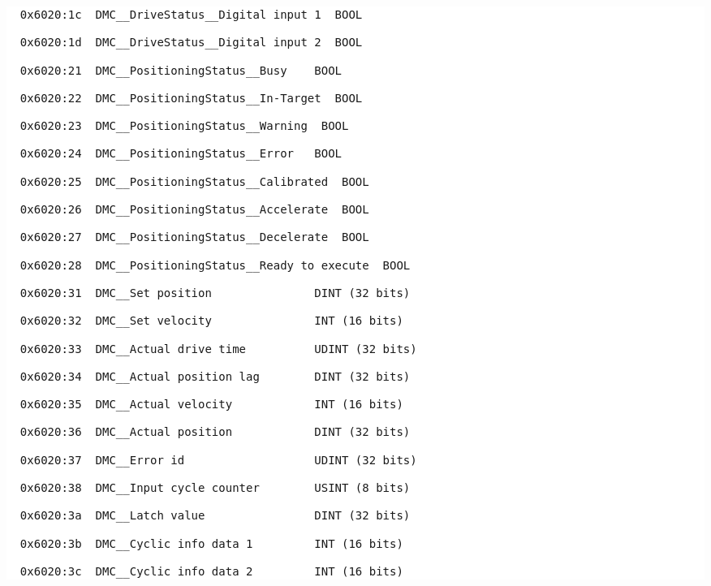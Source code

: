 </tr>
<tr class="txpdo">
<td ><pre>  0x6020:1c  DMC__DriveStatus__Digital input 1  BOOL</pre></td>
</tr>
<tr class="txpdo">
<td ><pre>  0x6020:1d  DMC__DriveStatus__Digital input 2  BOOL</pre></td>
</tr>
<tr class="txpdo">
<td ><pre>  0x6020:21  DMC__PositioningStatus__Busy    BOOL</pre></td>
</tr>
<tr class="txpdo">
<td ><pre>  0x6020:22  DMC__PositioningStatus__In-Target  BOOL</pre></td>
</tr>
<tr class="txpdo">
<td ><pre>  0x6020:23  DMC__PositioningStatus__Warning  BOOL</pre></td>
</tr>
<tr class="txpdo">
<td ><pre>  0x6020:24  DMC__PositioningStatus__Error   BOOL</pre></td>
</tr>
<tr class="txpdo">
<td ><pre>  0x6020:25  DMC__PositioningStatus__Calibrated  BOOL</pre></td>
</tr>
<tr class="txpdo">
<td ><pre>  0x6020:26  DMC__PositioningStatus__Accelerate  BOOL</pre></td>
</tr>
<tr class="txpdo">
<td ><pre>  0x6020:27  DMC__PositioningStatus__Decelerate  BOOL</pre></td>
</tr>
<tr class="txpdo">
<td ><pre>  0x6020:28  DMC__PositioningStatus__Ready to execute  BOOL</pre></td>
</tr>
<tr class="txpdo">
<td ><pre>  0x6020:31  DMC__Set position               DINT (32 bits)</pre></td>
</tr>
<tr class="txpdo">
<td ><pre>  0x6020:32  DMC__Set velocity               INT (16 bits)</pre></td>
</tr>
<tr class="txpdo">
<td ><pre>  0x6020:33  DMC__Actual drive time          UDINT (32 bits)</pre></td>
</tr>
<tr class="txpdo">
<td ><pre>  0x6020:34  DMC__Actual position lag        DINT (32 bits)</pre></td>
</tr>
<tr class="txpdo">
<td ><pre>  0x6020:35  DMC__Actual velocity            INT (16 bits)</pre></td>
</tr>
<tr class="txpdo">
<td ><pre>  0x6020:36  DMC__Actual position            DINT (32 bits)</pre></td>
</tr>
<tr class="txpdo">
<td ><pre>  0x6020:37  DMC__Error id                   UDINT (32 bits)</pre></td>
</tr>
<tr class="txpdo">
<td ><pre>  0x6020:38  DMC__Input cycle counter        USINT (8 bits)</pre></td>
</tr>
<tr class="txpdo">
<td ><pre>  0x6020:3a  DMC__Latch value                DINT (32 bits)</pre></td>
</tr>
<tr class="txpdo">
<td ><pre>  0x6020:3b  DMC__Cyclic info data 1         INT (16 bits)</pre></td>
</tr>
<tr class="txpdo">
<td ><pre>  0x6020:3c  DMC__Cyclic info data 2         INT (16 bits)</pre></td>
</tr>